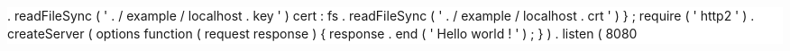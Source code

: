 .
readFileSync
(
'
.
/
example
/
localhost
.
key
'
)
cert
:
fs
.
readFileSync
(
'
.
/
example
/
localhost
.
crt
'
)
}
;
require
(
'
http2
'
)
.
createServer
(
options
function
(
request
response
)
{
response
.
end
(
'
Hello
world
!
'
)
;
}
)
.
listen
(
8080